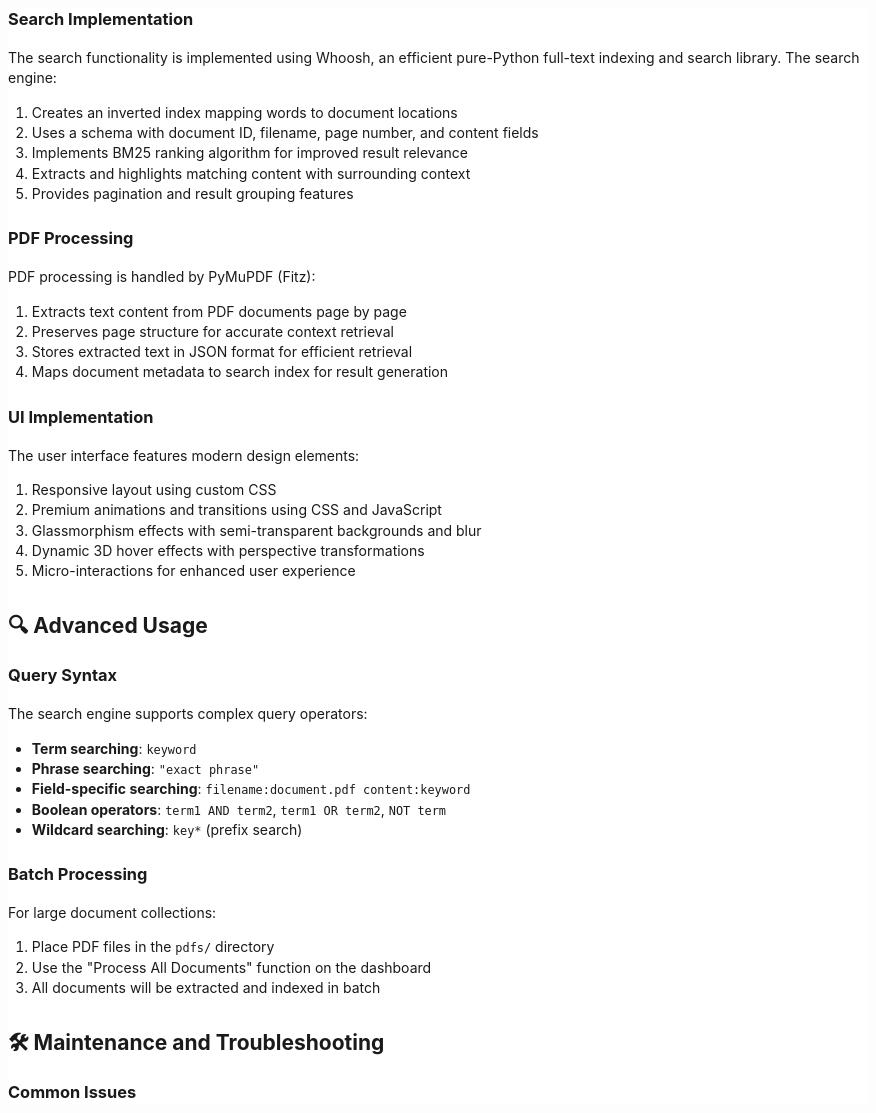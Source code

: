 ### Search Implementation

The search functionality is implemented using Whoosh, an efficient pure-Python full-text indexing and search library. The search engine:

1. Creates an inverted index mapping words to document locations
2. Uses a schema with document ID, filename, page number, and content fields
3. Implements BM25 ranking algorithm for improved result relevance
4. Extracts and highlights matching content with surrounding context
5. Provides pagination and result grouping features

### PDF Processing

PDF processing is handled by PyMuPDF (Fitz):

1. Extracts text content from PDF documents page by page
2. Preserves page structure for accurate context retrieval
3. Stores extracted text in JSON format for efficient retrieval
4. Maps document metadata to search index for result generation

### UI Implementation

The user interface features modern design elements:

1. Responsive layout using custom CSS
2. Premium animations and transitions using CSS and JavaScript
3. Glassmorphism effects with semi-transparent backgrounds and blur
4. Dynamic 3D hover effects with perspective transformations
5. Micro-interactions for enhanced user experience

## 🔍 Advanced Usage

### Query Syntax

The search engine supports complex query operators:

- **Term searching**: `keyword`
- **Phrase searching**: `"exact phrase"`
- **Field-specific searching**: `filename:document.pdf content:keyword`
- **Boolean operators**: `term1 AND term2`, `term1 OR term2`, `NOT term`
- **Wildcard searching**: `key*` (prefix search)

### Batch Processing

For large document collections:

1. Place PDF files in the `pdfs/` directory
2. Use the "Process All Documents" function on the dashboard
3. All documents will be extracted and indexed in batch

## 🛠️ Maintenance and Troubleshooting

### Common Issues
